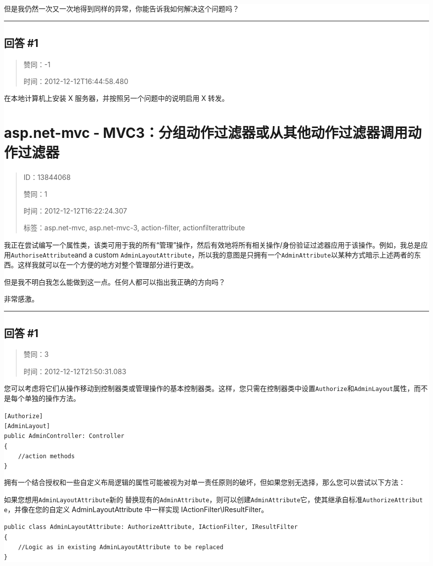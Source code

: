 但是我仍然一次又一次地得到同样的异常，你能告诉我如何解决这个问题吗？

* * *

## 回答 #1

> 赞同：-1
> 
> 时间：2012-12-12T16:44:58.480

在本地计算机上安装 X 服务器，并按照另一个问题中的说明启用 X 转发。

# asp.net-mvc - MVC3：分组动作过滤器或从其他动作过滤器调用动作过滤器

> ID：13844068
> 
> 赞同：1
> 
> 时间：2012-12-12T16:22:24.307
> 
> 标签：asp.net-mvc, asp.net-mvc-3, action-filter, actionfilterattribute

我正在尝试编写一个属性类，该类可用于我的所有“管理”操作，然后有效地将所有相关操作/身份验证过滤器应用于该操作。例如，我总是应用`AuthoriseAttribute`and a custom `AdminLayoutAttribute`，所以我的意图是只拥有一个`AdminAttribute`以某种方式暗示上述两​​者的东西。这样我就可以在一个方便的地方对整个管理部分进行更改。

但是我不明白我怎么能做到这一点。任何人都可以指出我正确的方向吗？

非常感激。

* * *

## 回答 #1

> 赞同：3
> 
> 时间：2012-12-12T21:50:31.083

您可以考虑将它们从操作移动到控制器类或管理操作的基本控制器类。这样，您只需在控制器类中设置`Authorize`和`AdminLayout`属性，而不是每个单独的操作方法。

```
[Authorize]
[AdminLayout]
public AdminController: Controller
{
    //action methods
} 
```

拥有一个结合授权和一些自定义布局逻辑的属性可能被视为对单一责任原则的破坏，但如果您别无选择，那么您可以尝试以下方法：

如果您想用`AdminLayoutAttribute`新的 替换现有的`AdminAttribute`，则可以创建`AdminAttribute`它，使其继承自标准`AuthorizeAttribute`，并像在您的自定义 AdminLayoutAttribute 中一样实现 IActionFilter\IResultFilter。

```
public class AdminLayoutAttribute: AuthorizeAttribute, IActionFilter, IResultFilter
{
    //Logic as in existing AdminLayoutAttribute to be replaced
} 
```
